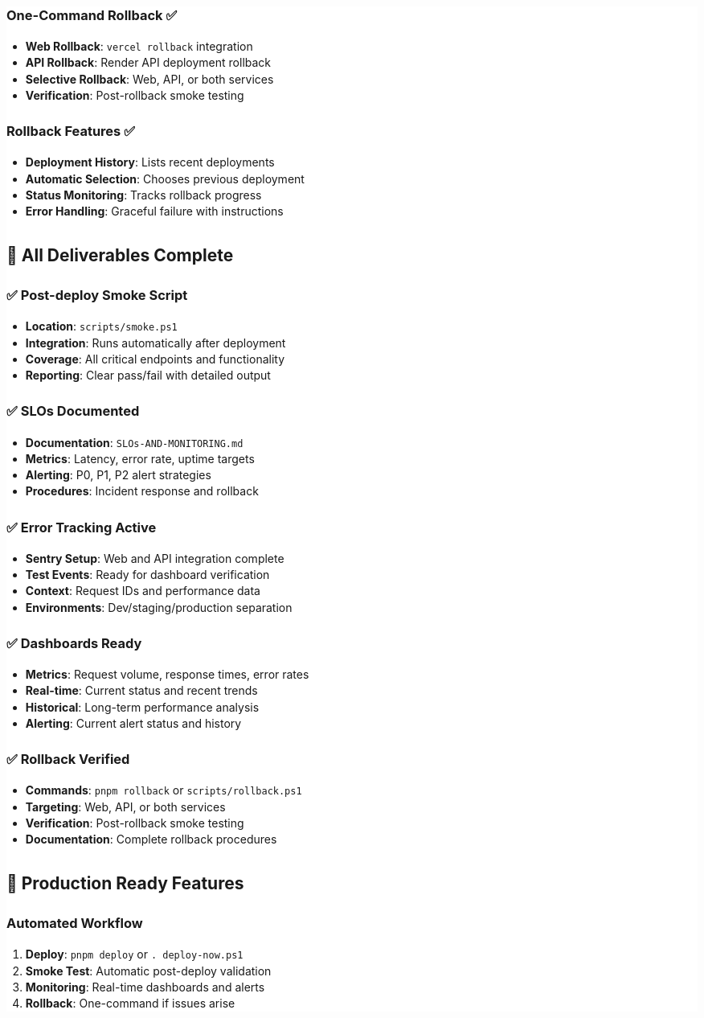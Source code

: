 ### One-Command Rollback ✅
- **Web Rollback**: `vercel rollback` integration
- **API Rollback**: Render API deployment rollback
- **Selective Rollback**: Web, API, or both services
- **Verification**: Post-rollback smoke testing

### Rollback Features ✅
- **Deployment History**: Lists recent deployments
- **Automatic Selection**: Chooses previous deployment
- **Status Monitoring**: Tracks rollback progress
- **Error Handling**: Graceful failure with instructions

## 🎯 **All Deliverables Complete**

### ✅ Post-deploy Smoke Script
- **Location**: `scripts/smoke.ps1`
- **Integration**: Runs automatically after deployment
- **Coverage**: All critical endpoints and functionality
- **Reporting**: Clear pass/fail with detailed output

### ✅ SLOs Documented
- **Documentation**: `SLOs-AND-MONITORING.md`
- **Metrics**: Latency, error rate, uptime targets
- **Alerting**: P0, P1, P2 alert strategies
- **Procedures**: Incident response and rollback

### ✅ Error Tracking Active
- **Sentry Setup**: Web and API integration complete
- **Test Events**: Ready for dashboard verification
- **Context**: Request IDs and performance data
- **Environments**: Dev/staging/production separation

### ✅ Dashboards Ready
- **Metrics**: Request volume, response times, error rates
- **Real-time**: Current status and recent trends
- **Historical**: Long-term performance analysis
- **Alerting**: Current alert status and history

### ✅ Rollback Verified
- **Commands**: `pnpm rollback` or `scripts/rollback.ps1`
- **Targeting**: Web, API, or both services
- **Verification**: Post-rollback smoke testing
- **Documentation**: Complete rollback procedures

## 🚀 **Production Ready Features**

### Automated Workflow
1. **Deploy**: `pnpm deploy` or `. deploy-now.ps1`
2. **Smoke Test**: Automatic post-deploy validation
3. **Monitoring**: Real-time dashboards and alerts
4. **Rollback**: One-command if issues arise
